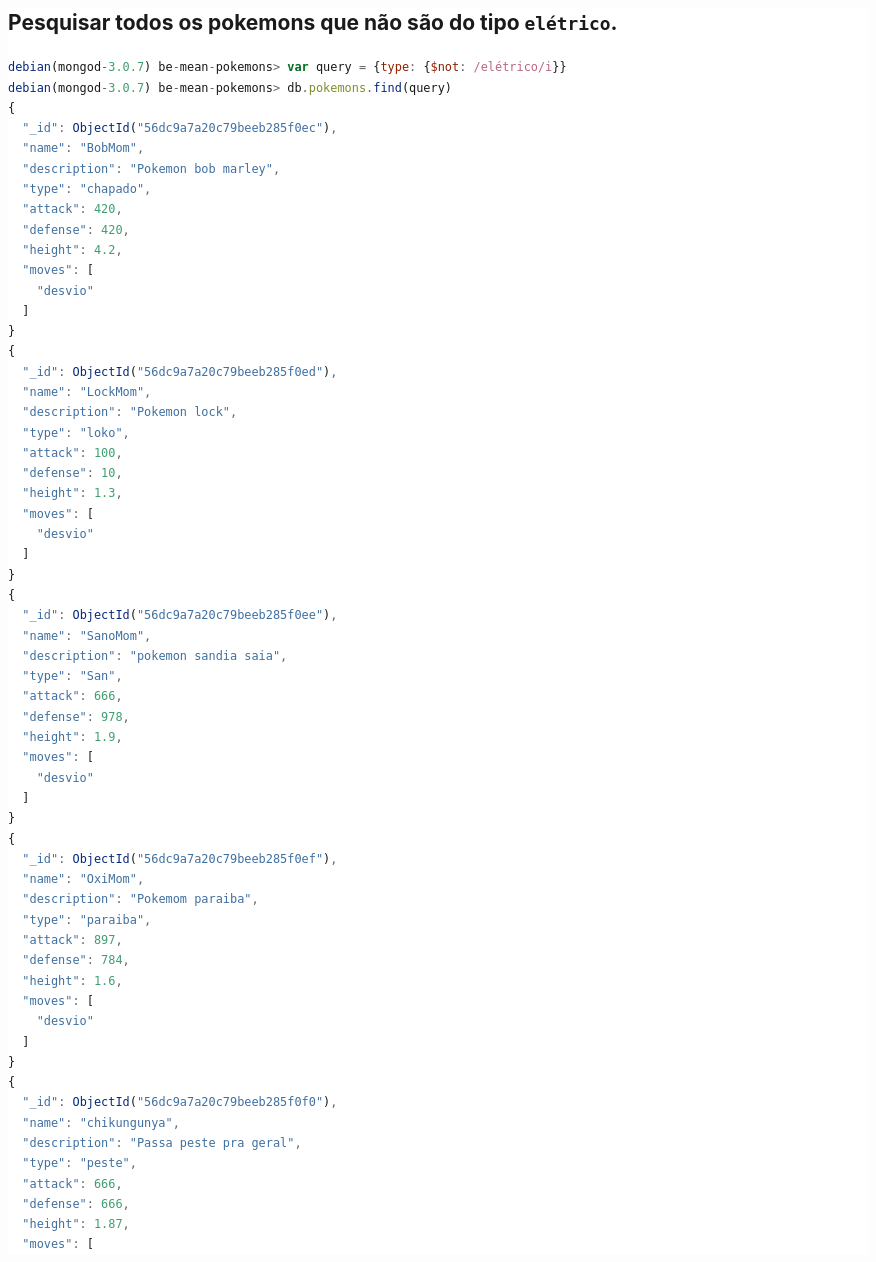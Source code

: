 ## Pesquisar **todos** os pokemons que não são do tipo `elétrico`.

```js
debian(mongod-3.0.7) be-mean-pokemons> var query = {type: {$not: /elétrico/i}}
debian(mongod-3.0.7) be-mean-pokemons> db.pokemons.find(query)
{
  "_id": ObjectId("56dc9a7a20c79beeb285f0ec"),
  "name": "BobMom",
  "description": "Pokemon bob marley",
  "type": "chapado",
  "attack": 420,
  "defense": 420,
  "height": 4.2,
  "moves": [
    "desvio"
  ]
}
{
  "_id": ObjectId("56dc9a7a20c79beeb285f0ed"),
  "name": "LockMom",
  "description": "Pokemon lock",
  "type": "loko",
  "attack": 100,
  "defense": 10,
  "height": 1.3,
  "moves": [
    "desvio"
  ]
}
{
  "_id": ObjectId("56dc9a7a20c79beeb285f0ee"),
  "name": "SanoMom",
  "description": "pokemon sandia saia",
  "type": "San",
  "attack": 666,
  "defense": 978,
  "height": 1.9,
  "moves": [
    "desvio"
  ]
}
{
  "_id": ObjectId("56dc9a7a20c79beeb285f0ef"),
  "name": "OxiMom",
  "description": "Pokemom paraiba",
  "type": "paraiba",
  "attack": 897,
  "defense": 784,
  "height": 1.6,
  "moves": [
    "desvio"
  ]
}
{
  "_id": ObjectId("56dc9a7a20c79beeb285f0f0"),
  "name": "chikungunya",
  "description": "Passa peste pra geral",
  "type": "peste",
  "attack": 666,
  "defense": 666,
  "height": 1.87,
  "moves": [
```
